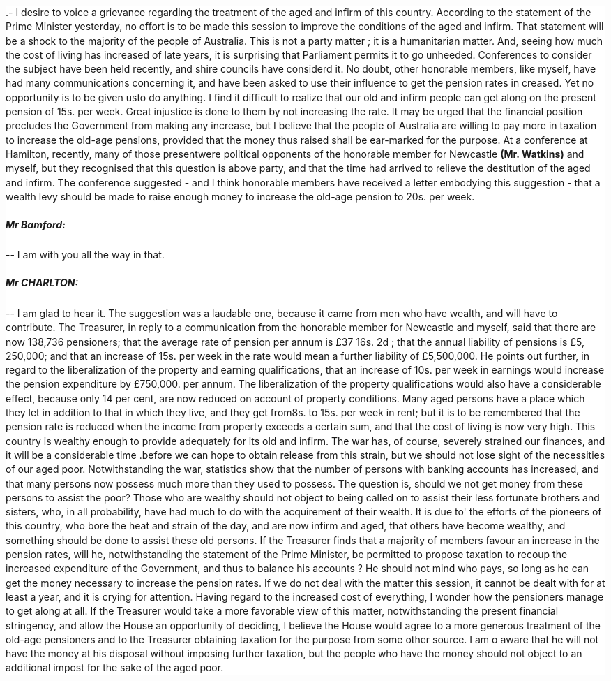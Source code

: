 .- I desire to voice a grievance regarding the treatment of the aged and infirm of this country. According to the statement of the Prime Minister yesterday, no effort is to be made this session to improve the conditions of the aged and infirm. That statement will be a shock to the majority of the people of Australia. This is not a party matter ; it is a humanitarian matter. And, seeing how much the cost of living has increased of late years, it is surprising that Parliament permits it to go unheeded. Conferences to consider the subject have been held recently, and shire councils have considerd it. No doubt, other honorable members, like myself, have had many communications concerning it, and have been asked to use their influence to get the pension rates in creased. Yet no opportunity is to be given usto do anything. I find it difficult to realize that our old and infirm people can get along on the present pension of 15s. per week. Great injustice is done to them by not increasing the rate. It may be urged that the financial position precludes the Government from making any increase, but I believe that the people of Australia are willing to pay more in taxation to increase the old-age pensions, provided that the money thus raised shall be ear-marked for the purpose. At a conference at Hamilton, recently, many of those presentwere political opponents of the honorable member for Newcastle  **(Mr. Watkins)**  and myself, but they recognised that this question is above party, and that the time had arrived to relieve the destitution of the aged and infirm. The conference suggested - and I think honorable members have received a letter embodying this suggestion - that a wealth levy should be made to raise enough money to increase the old-age pension to 20s. per week. 

##### Mr Bamford:

-- I am with you all the way in that. 

##### Mr CHARLTON:

-- I am glad to hear it. The suggestion was a laudable one, because it came from men who have wealth, and will have to contribute. The Treasurer, in reply to a communication from the honorable member for Newcastle and myself, said that there are now 138,736 pensioners; that the average rate of pension per annum is £37 16s. 2d ; that the annual liability of pensions is £5, 250,000; and that an increase of 15s. per week in the rate would mean a further liability of £5,500,000. He points out further, in regard to the liberalization of the property and earning qualifications, that an increase of 10s. per week in earnings would increase the pension expenditure by £750,000. per annum. The liberalization of the property qualifications would also have a considerable effect, because only 14 per cent, are now reduced on account of property conditions. Many aged persons have a place which they let in addition to that in which they live, and they get from8s. to 15s. per week in rent; but it is to be remembered that the pension rate is reduced when the income from property exceeds a certain sum, and that the cost of living is now very high. This country is wealthy enough to provide adequately for its old and infirm. The war has, of course, severely strained our finances, and it will be a considerable time .before we can hope to obtain release from this strain, but we should not lose sight of the necessities of our aged poor. Notwithstanding the war, statistics show that the number of persons with banking accounts has increased, and that many persons now possess much more than they used to possess. The question is, should we not get money from these persons to assist the poor? Those who are wealthy should not object to being called on to assist their less fortunate brothers and sisters, who, in all probability,  have had  much to do with the acquirement of their wealth. It is due to' the efforts of the pioneers of this country, who bore the heat and strain of the day, and are now infirm and aged, that others have become wealthy, and something should be done to assist these old persons. If the Treasurer finds that a majority of members favour an increase in the pension rates, will he, notwithstanding the statement of the Prime Minister, be permitted to propose taxation to recoup the increased expenditure of the Government, and thus to balance his accounts ? He should not mind who pays, so long as he can get the money necessary to increase the pension rates. If we do not deal with the matter this session, it cannot be dealt with for at least a year, and it is crying for attention. Having regard to the increased cost of everything, I wonder how the pensioners manage to get along at all. If the Treasurer would take a more favorable view  of this matter, notwithstanding the present financial stringency, and allow the House an opportunity of deciding, I believe the House would agree to a more generous treatment of the old-age pensioners and to the Treasurer obtaining taxation for the purpose from some other source. I am o aware that he will not have the money at his disposal without imposing further taxation, but the people who have the money should not object to an additional impost for the sake of the aged poor. 
